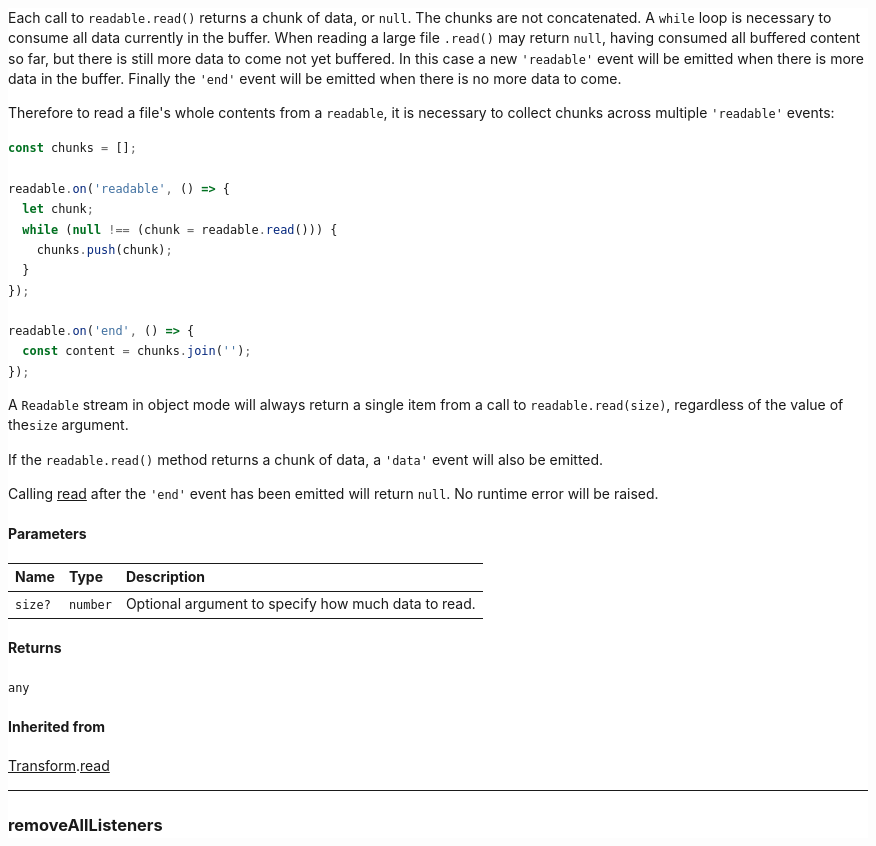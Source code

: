 Each call to `readable.read()` returns a chunk of data, or `null`. The chunks
are not concatenated. A `while` loop is necessary to consume all data
currently in the buffer. When reading a large file `.read()` may return `null`,
having consumed all buffered content so far, but there is still more data to
come not yet buffered. In this case a new `'readable'` event will be emitted
when there is more data in the buffer. Finally the `'end'` event will be
emitted when there is no more data to come.

Therefore to read a file's whole contents from a `readable`, it is necessary
to collect chunks across multiple `'readable'` events:

```js
const chunks = [];

readable.on('readable', () => {
  let chunk;
  while (null !== (chunk = readable.read())) {
    chunks.push(chunk);
  }
});

readable.on('end', () => {
  const content = chunks.join('');
});
```

A `Readable` stream in object mode will always return a single item from
a call to `readable.read(size)`, regardless of the value of the`size` argument.

If the `readable.read()` method returns a chunk of data, a `'data'` event will
also be emitted.

Calling [read](https://oven-sh.github.io/bun-types/interfaces/node_zlib_.Gunzip-1.md#read) after the `'end'` event has
been emitted will return `null`. No runtime error will be raised.

#### Parameters

| Name | Type | Description |
| :------ | :------ | :------ |
| `size?` | `number` | Optional argument to specify how much data to read. |

#### Returns

`any`

#### Inherited from

[Transform](https://oven-sh.github.io/bun-types/classes/stream_.Transform.md).[read](https://oven-sh.github.io/bun-types/classes/stream_.Transform.md#read)

___

### removeAllListeners

